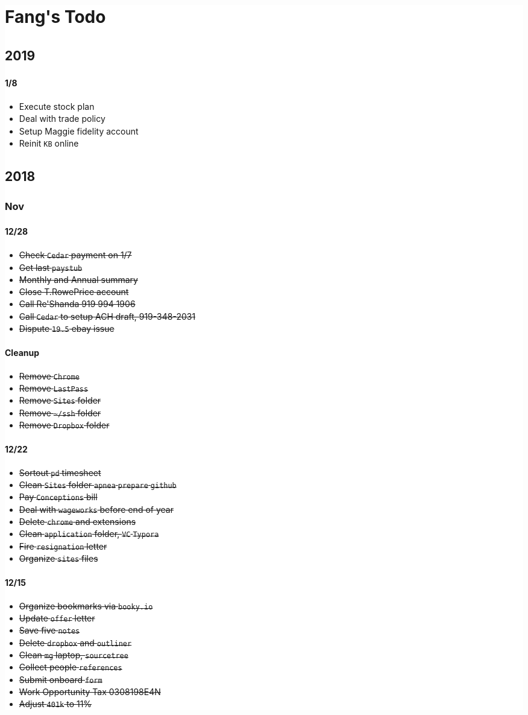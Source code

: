 # Fang's Todo

## 2019

#### 1/8

- Execute stock plan
- Deal with trade policy
- Setup Maggie fidelity account
- Reinit `KB` online 

## 2018

### Nov

#### 12/28

- ~~Check `Cedar` payment on 1/7~~
- ~~Get last `paystub`~~
- ~~Monthly and Annual summary~~
- ~~Close T.RowePrice account~~
- ~~Call Re'Shanda 919 994 1906~~
- ~~Call `Cedar` to setup ACH draft, 919-348-2031~~
- ~~Dispute `19.5` ebay issue~~

#### Cleanup

- ~~Remove `Chrome`~~
- ~~Remove `LastPass`~~
- ~~Remove `Sites` folder~~
- ~~Remove `~/ssh` folder~~
- ~~Remove `Dropbox` folder~~

#### 12/22

- ~~Sortout `pd` timesheet~~
- ~~Clean `Sites` folder `apnea` `prepare` `github`~~
- ~~Pay `Conceptions` bill~~
- ~~Deal with `wageworks` before end of year~~
- ~~Delete `chrome` and extensions~~
- ~~Clean `application` folder, `VC` `Typora`~~
- ~~Fire `resignation` letter~~
- ~~Organize `sites` files~~

#### 12/15

- ~~Organize bookmarks via `booky.io`~~
- ~~Update `offer` letter~~
- ~~Save five `notes`~~
- ~~Delete `dropbox` and `outliner`~~
- ~~Clean `mg` laptop, `sourcetree`~~
- ~~Collect people `references`~~
- ~~Submit onboard `form`~~
- ~~Work Opportunity Tax 0308198E4N~~
- ~~Adjust `401k` to 11%~~
